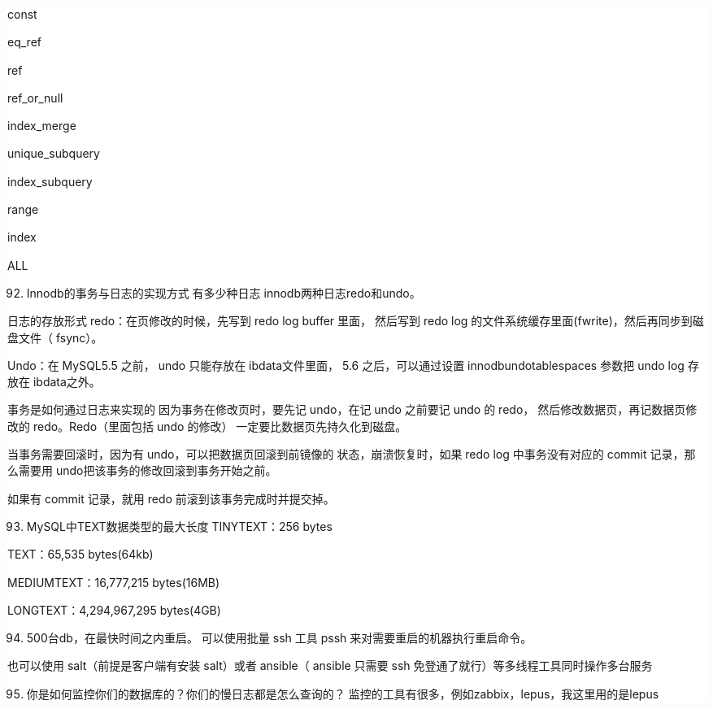 const
 
>
 eq_ref 
>
 
ref
  
>
 ref_or_null 
>

index_merge 
>
 unique_subquery 
>
 index_subquery 
>
 

range 
>
 index 
>
 ALL

92. Innodb的事务与日志的实现方式
有多少种日志
innodb两种日志redo和undo。

日志的存放形式
redo：在页修改的时候，先写到 redo log buffer 里面， 然后写到 redo log 的文件系统缓存里面(fwrite)，然后再同步到磁盘文件（ fsync）。

Undo：在 MySQL5.5 之前， undo 只能存放在 ibdata文件里面， 5.6 之后，可以通过设置 innodbundotablespaces 参数把 undo log 存放在 ibdata之外。

事务是如何通过日志来实现的
因为事务在修改页时，要先记 undo，在记 undo 之前要记 undo 的 redo， 然后修改数据页，再记数据页修改的 redo。Redo（里面包括 undo 的修改） 一定要比数据页先持久化到磁盘。

当事务需要回滚时，因为有 undo，可以把数据页回滚到前镜像的 状态，崩溃恢复时，如果 redo log 中事务没有对应的 commit 记录，那么需要用 undo把该事务的修改回滚到事务开始之前。

如果有 commit 记录，就用 redo 前滚到该事务完成时并提交掉。

93. MySQL中TEXT数据类型的最大长度
TINYTEXT：256 bytes

TEXT：65,535 bytes(64kb)

MEDIUMTEXT：16,777,215 bytes(16MB)

LONGTEXT：4,294,967,295 bytes(4GB)

94. 500台db，在最快时间之内重启。
可以使用批量 ssh 工具 pssh 来对需要重启的机器执行重启命令。

也可以使用 salt（前提是客户端有安装 salt）或者 ansible（ ansible 只需要 ssh 免登通了就行）等多线程工具同时操作多台服务

95. 你是如何监控你们的数据库的？你们的慢日志都是怎么查询的？
监控的工具有很多，例如zabbix，lepus，我这里用的是lepus
